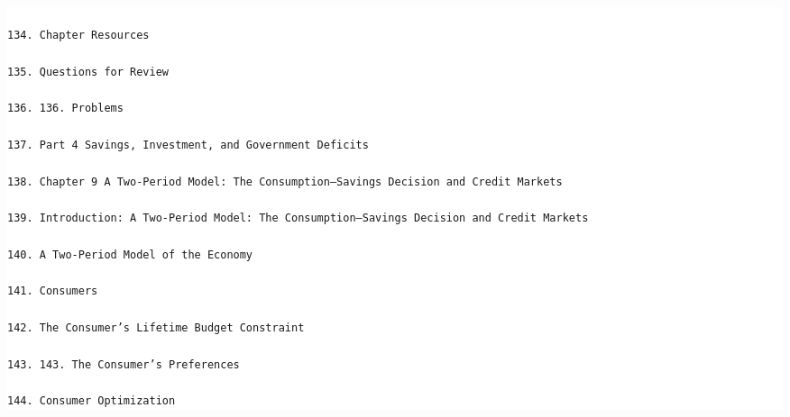                                                                                                                                                                                                                                                                                                                                                                                                                                                                                               134. Chapter Resources
                                                                                                                                                                                                                                                                                                                                                                                                                                                                                              135. Questions for Review
                                                                                                                                                                                                                                                                                                                                                                                                                                                                                              136. 136. Problems
                                                                                                                                                                                                                                                                                                                                                                                                                                                                                              137. Part 4 Savings, Investment, and Government Deficits
                                                                                                                                                                                                                                                                                                                                                                                                                                                                                              138. Chapter 9 A Two-Period Model: The Consumption–Savings Decision and Credit Markets
                                                                                                                                                                                                                                                                                                                                                                                                                                                                                              139. Introduction: A Two-Period Model: The Consumption–Savings Decision and Credit Markets
                                                                                                                                                                                                                                                                                                                                                                                                                                                                                              140. A Two-Period Model of the Economy
                                                                                                                                                                                                                                                                                                                                                                                                                                                                                              141. Consumers
                                                                                                                                                                                                                                                                                                                                                                                                                                                                                              142. The Consumer’s Lifetime Budget Constraint
                                                                                                                                                                                                                                                                                                                                                                                                                                                                                              143. 143. The Consumer’s Preferences
                                                                                                                                                                                                                                                                                                                                                                                                                                                                                              144. Consumer Optimization